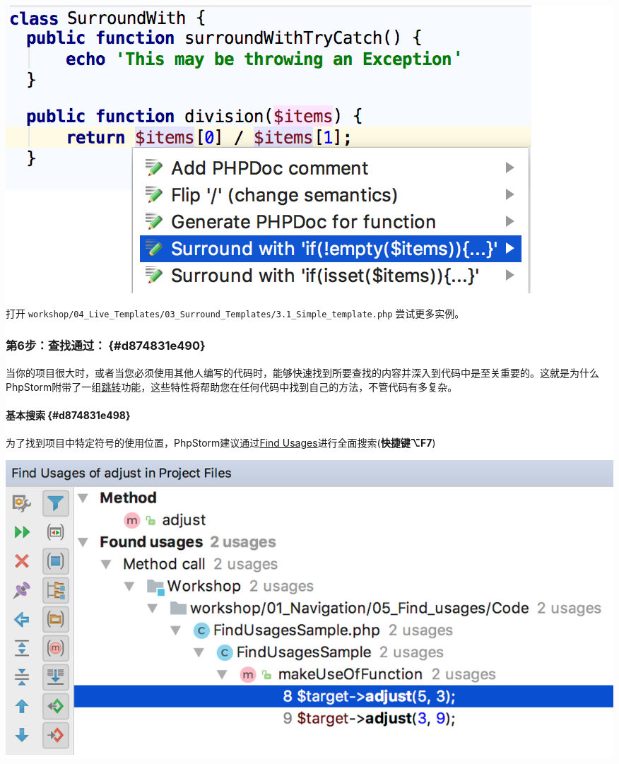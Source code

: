 ![](../.gitbook/assets/ps_quick_start_surround_with_dialog_mac.png)

打开 `workshop/04_Live_Templates/03_Surround_Templates/3.1_Simple_template.php` 尝试更多实例。

### 第6步：查找通过： {#d874831e490}

当你的项目很大时，或者当您必须使用其他人编写的代码时，能够快速找到所要查找的内容并深入到代码中是至关重要的。这就是为什么PhpStorm附带了一组[跳转](https://www.jetbrains.com/help/phpstorm/navigating-through-the-source-code.html)功能，这些特性将帮助您在任何代码中找到自己的方法，不管代码有多复杂。

#### 基本搜索 {#d874831e498}

为了找到项目中特定符号的使用位置，PhpStorm建议通过[Find Usages](https://www.jetbrains.com/help/phpstorm/find-usages.html)进行全面搜索\(**快捷键⌥F7**\)

![](../.gitbook/assets/ps_quick_start_find_usages_mac.png)
